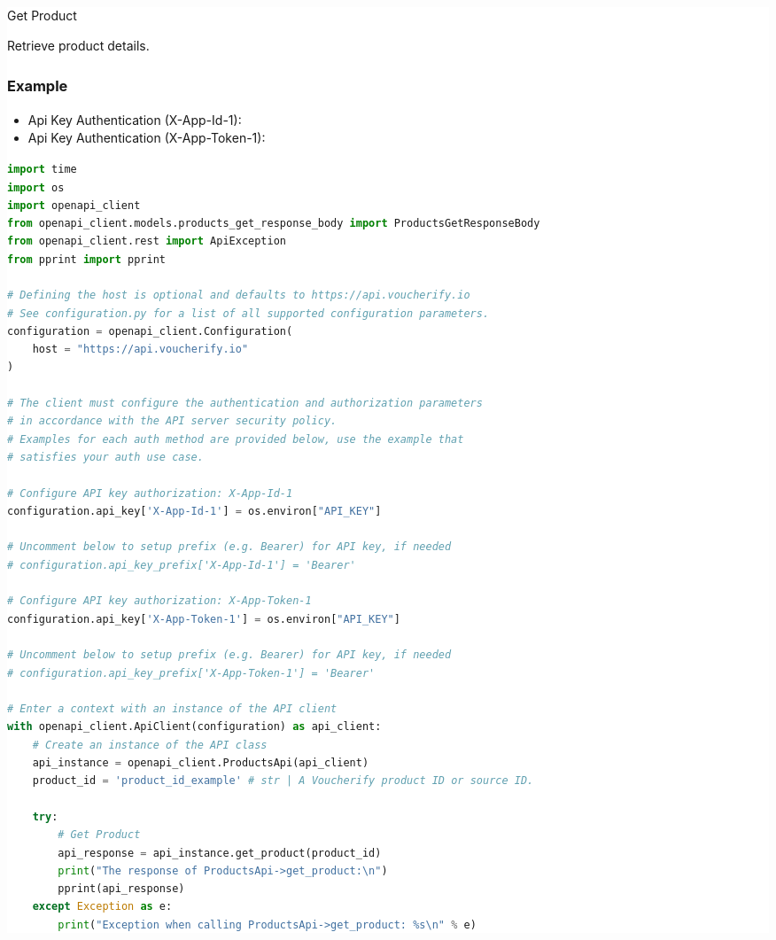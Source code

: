 Get Product

Retrieve product details.

### Example

* Api Key Authentication (X-App-Id-1):
* Api Key Authentication (X-App-Token-1):
```python
import time
import os
import openapi_client
from openapi_client.models.products_get_response_body import ProductsGetResponseBody
from openapi_client.rest import ApiException
from pprint import pprint

# Defining the host is optional and defaults to https://api.voucherify.io
# See configuration.py for a list of all supported configuration parameters.
configuration = openapi_client.Configuration(
    host = "https://api.voucherify.io"
)

# The client must configure the authentication and authorization parameters
# in accordance with the API server security policy.
# Examples for each auth method are provided below, use the example that
# satisfies your auth use case.

# Configure API key authorization: X-App-Id-1
configuration.api_key['X-App-Id-1'] = os.environ["API_KEY"]

# Uncomment below to setup prefix (e.g. Bearer) for API key, if needed
# configuration.api_key_prefix['X-App-Id-1'] = 'Bearer'

# Configure API key authorization: X-App-Token-1
configuration.api_key['X-App-Token-1'] = os.environ["API_KEY"]

# Uncomment below to setup prefix (e.g. Bearer) for API key, if needed
# configuration.api_key_prefix['X-App-Token-1'] = 'Bearer'

# Enter a context with an instance of the API client
with openapi_client.ApiClient(configuration) as api_client:
    # Create an instance of the API class
    api_instance = openapi_client.ProductsApi(api_client)
    product_id = 'product_id_example' # str | A Voucherify product ID or source ID.

    try:
        # Get Product
        api_response = api_instance.get_product(product_id)
        print("The response of ProductsApi->get_product:\n")
        pprint(api_response)
    except Exception as e:
        print("Exception when calling ProductsApi->get_product: %s\n" % e)
```
